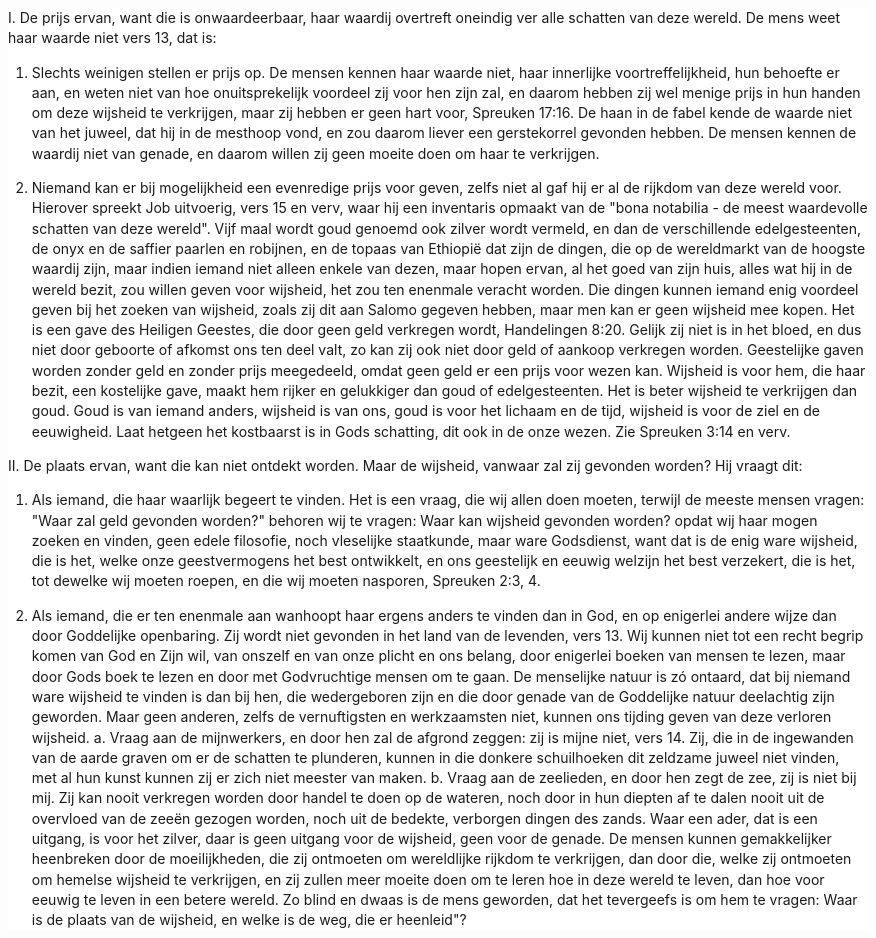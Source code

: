 I. De prijs ervan, want die is onwaardeerbaar, haar waardij overtreft oneindig ver alle schatten van deze wereld. De mens weet haar waarde niet vers 13, dat is:

1. Slechts weinigen stellen er prijs op. De mensen kennen haar waarde niet, haar innerlijke voortreffelijkheid, hun behoefte er aan, en weten niet van hoe onuitsprekelijk voordeel zij voor hen zijn zal, en daarom hebben zij wel menige prijs in hun handen om deze wijsheid te verkrijgen, maar zij hebben er geen hart voor, Spreuken 17:16. De haan in de fabel kende de waarde niet van het juweel, dat hij in de mesthoop vond, en zou daarom liever een gerstekorrel gevonden hebben. De mensen kennen de waardij niet van genade, en daarom willen zij geen moeite doen om haar te verkrijgen.

2. Niemand kan er bij mogelijkheid een evenredige prijs voor geven, zelfs niet al gaf hij er al de rijkdom van deze wereld voor. Hierover spreekt Job uitvoerig, vers 15 en verv, waar hij een inventaris opmaakt van de "bona notabilia - de meest waardevolle schatten van deze wereld". Vijf maal wordt goud genoemd ook zilver wordt vermeld, en dan de verschillende edelgesteenten, de onyx en de saffier paarlen en robijnen, en de topaas van Ethiopië dat zijn de dingen, die op de wereldmarkt van de hoogste waardij zijn, maar indien iemand niet alleen enkele van dezen, maar hopen ervan, al het goed van zijn huis, alles wat hij in de wereld bezit, zou willen geven voor wijsheid, het zou ten enenmale veracht worden. Die dingen kunnen iemand enig voordeel geven bij het zoeken van wijsheid, zoals zij dit aan Salomo gegeven hebben, maar men kan er geen wijsheid mee kopen. Het is een gave des Heiligen Geestes, die door geen geld verkregen wordt, Handelingen 8:20. Gelijk zij niet is in het bloed, en dus niet door geboorte of afkomst ons ten deel valt, zo kan zij ook niet door geld of aankoop verkregen worden. Geestelijke gaven worden zonder geld en zonder prijs meegedeeld, omdat geen geld er een prijs voor wezen kan. Wijsheid is voor hem, die haar bezit, een kostelijke gave, maakt hem rijker en gelukkiger dan goud of edelgesteenten. Het is beter wijsheid te verkrijgen dan goud. Goud is van iemand anders, wijsheid is van ons, goud is voor het lichaam en de tijd, wijsheid is voor de ziel en de eeuwigheid. Laat hetgeen het kostbaarst is in Gods schatting, dit ook in de onze wezen. Zie Spreuken 3:14 en verv.

II. De plaats ervan, want die kan niet ontdekt worden. Maar de wijsheid, vanwaar zal zij gevonden worden? Hij vraagt dit:

1. Als iemand, die haar waarlijk begeert te vinden. Het is een vraag, die wij allen doen moeten, terwijl de meeste mensen vragen: "Waar zal geld gevonden worden?" behoren wij te vragen: Waar kan wijsheid gevonden worden? opdat wij haar mogen zoeken en vinden, geen edele filosofie, noch vleselijke staatkunde, maar ware Godsdienst, want dat is de enig ware wijsheid, die is het, welke onze geestvermogens het best ontwikkelt, en ons geestelijk en eeuwig welzijn het best verzekert, die is het, tot dewelke wij moeten roepen, en die wij moeten nasporen, Spreuken 2:3, 4.

2. Als iemand, die er ten enenmale aan wanhoopt haar ergens anders te vinden dan in God, en op enigerlei andere wijze dan door Goddelijke openbaring. Zij wordt niet gevonden in het land van de levenden, vers 13. Wij kunnen niet tot een recht begrip komen van God en Zijn wil, van onszelf en van onze plicht en ons belang, door enigerlei boeken van mensen te lezen, maar door Gods boek te lezen en door met Godvruchtige mensen om te gaan. De menselijke natuur is zó ontaard, dat bij niemand ware wijsheid te vinden is dan bij hen, die wedergeboren zijn en die door genade van de Goddelijke natuur deelachtig zijn geworden. Maar geen anderen, zelfs de vernuftigsten en werkzaamsten niet, kunnen ons tijding geven van deze verloren wijsheid.
a. Vraag aan de mijnwerkers, en door hen zal de afgrond zeggen: zij is mijne niet, vers 14. Zij, die in de ingewanden van de aarde graven om er de schatten te plunderen, kunnen in die donkere schuilhoeken dit zeldzame juweel niet vinden, met al hun kunst kunnen zij er zich niet meester van maken.
b. Vraag aan de zeelieden, en door hen zegt de zee, zij is niet bij mij. Zij kan nooit verkregen worden door handel te doen op de wateren, noch door in hun diepten af te dalen nooit uit de overvloed van de zeeën gezogen worden, noch uit de bedekte, verborgen dingen des zands. Waar een ader, dat is een uitgang, is voor het zilver, daar is geen uitgang voor de wijsheid, geen voor de genade. De mensen kunnen gemakkelijker heenbreken door de moeilijkheden, die zij ontmoeten om wereldlijke rijkdom te verkrijgen, dan door die, welke zij ontmoeten om hemelse wijsheid te verkrijgen, en zij zullen meer moeite doen om te leren hoe in deze wereld te leven, dan hoe voor eeuwig te leven in een betere wereld. Zo blind en dwaas is de mens geworden, dat het tevergeefs is om hem te vragen: Waar is de plaats van de wijsheid, en welke is de weg, die er heenleid"? 
